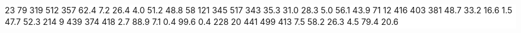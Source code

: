   <tr>
   <td style="text-align:left;"> 23 </td>
   <td style="text-align:right;"> 79 </td>
   <td style="text-align:right;"> 319 </td>
   <td style="text-align:right;"> 512 </td>
   <td style="text-align:right;"> 357 </td>
   <td style="text-align:right;"> 62.4 </td>
   <td style="text-align:right;"> 7.2 </td>
   <td style="text-align:right;"> 26.4 </td>
   <td style="text-align:right;"> 4.0 </td>
   <td style="text-align:right;"> 51.2 </td>
   <td style="text-align:right;"> 48.8 </td>
  </tr>
  <tr>
   <td style="text-align:left;"> 58 </td>
   <td style="text-align:right;"> 121 </td>
   <td style="text-align:right;"> 345 </td>
   <td style="text-align:right;"> 517 </td>
   <td style="text-align:right;"> 343 </td>
   <td style="text-align:right;"> 35.3 </td>
   <td style="text-align:right;"> 31.0 </td>
   <td style="text-align:right;"> 28.3 </td>
   <td style="text-align:right;"> 5.0 </td>
   <td style="text-align:right;"> 56.1 </td>
   <td style="text-align:right;"> 43.9 </td>
  </tr>
  <tr>
   <td style="text-align:left;"> 71 </td>
   <td style="text-align:right;"> 12 </td>
   <td style="text-align:right;"> 416 </td>
   <td style="text-align:right;"> 403 </td>
   <td style="text-align:right;"> 381 </td>
   <td style="text-align:right;"> 48.7 </td>
   <td style="text-align:right;"> 33.2 </td>
   <td style="text-align:right;"> 16.6 </td>
   <td style="text-align:right;"> 1.5 </td>
   <td style="text-align:right;"> 47.7 </td>
   <td style="text-align:right;"> 52.3 </td>
  </tr>
  <tr>
   <td style="text-align:left;"> 214 </td>
   <td style="text-align:right;"> 9 </td>
   <td style="text-align:right;"> 439 </td>
   <td style="text-align:right;"> 374 </td>
   <td style="text-align:right;"> 418 </td>
   <td style="text-align:right;"> 2.7 </td>
   <td style="text-align:right;"> 88.9 </td>
   <td style="text-align:right;"> 7.1 </td>
   <td style="text-align:right;"> 0.4 </td>
   <td style="text-align:right;"> 99.6 </td>
   <td style="text-align:right;"> 0.4 </td>
  </tr>
  <tr>
   <td style="text-align:left;"> 228 </td>
   <td style="text-align:right;"> 20 </td>
   <td style="text-align:right;"> 441 </td>
   <td style="text-align:right;"> 499 </td>
   <td style="text-align:right;"> 413 </td>
   <td style="text-align:right;"> 7.5 </td>
   <td style="text-align:right;"> 58.2 </td>
   <td style="text-align:right;"> 26.3 </td>
   <td style="text-align:right;"> 4.5 </td>
   <td style="text-align:right;"> 79.4 </td>
   <td style="text-align:right;"> 20.6 </td>